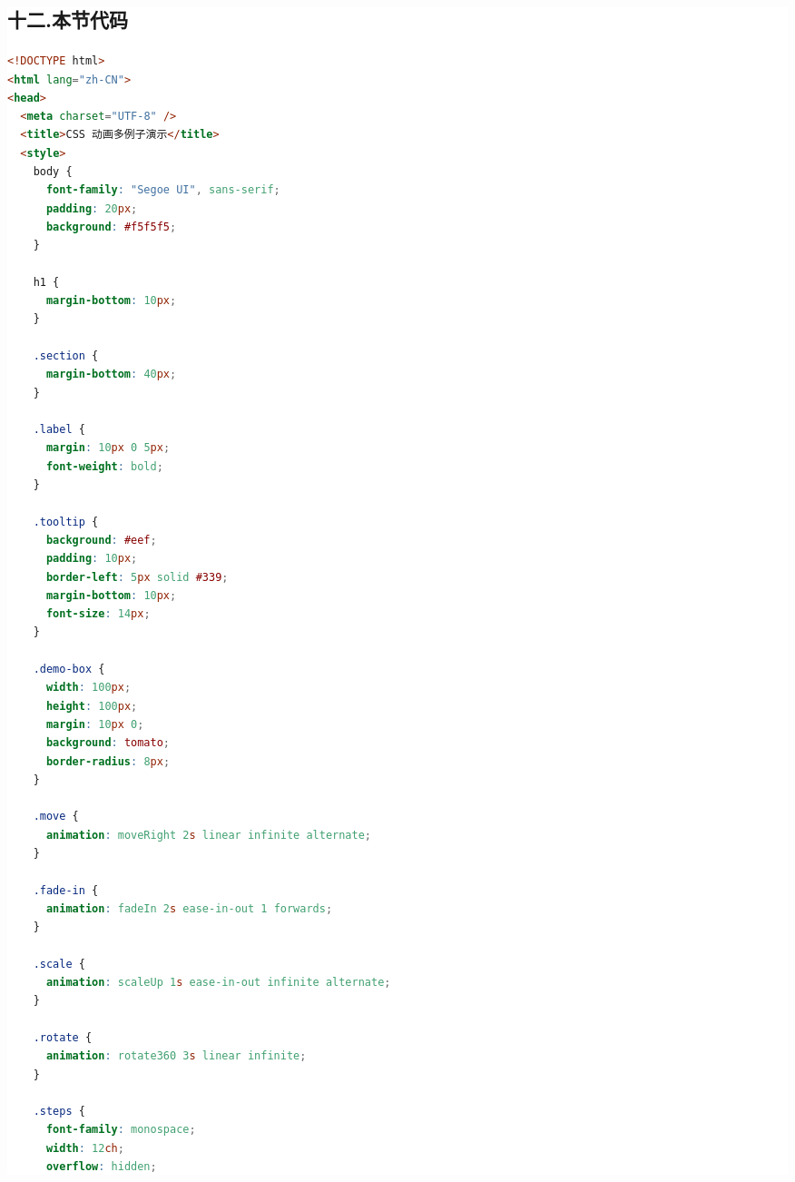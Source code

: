 ## 十二.本节代码
```html
<!DOCTYPE html>
<html lang="zh-CN">
<head>
  <meta charset="UTF-8" />
  <title>CSS 动画多例子演示</title>
  <style>
    body {
      font-family: "Segoe UI", sans-serif;
      padding: 20px;
      background: #f5f5f5;
    }

    h1 {
      margin-bottom: 10px;
    }

    .section {
      margin-bottom: 40px;
    }

    .label {
      margin: 10px 0 5px;
      font-weight: bold;
    }

    .tooltip {
      background: #eef;
      padding: 10px;
      border-left: 5px solid #339;
      margin-bottom: 10px;
      font-size: 14px;
    }

    .demo-box {
      width: 100px;
      height: 100px;
      margin: 10px 0;
      background: tomato;
      border-radius: 8px;
    }

    .move {
      animation: moveRight 2s linear infinite alternate;
    }

    .fade-in {
      animation: fadeIn 2s ease-in-out 1 forwards;
    }

    .scale {
      animation: scaleUp 1s ease-in-out infinite alternate;
    }

    .rotate {
      animation: rotate360 3s linear infinite;
    }

    .steps {
      font-family: monospace;
      width: 12ch;
      overflow: hidden;
```
